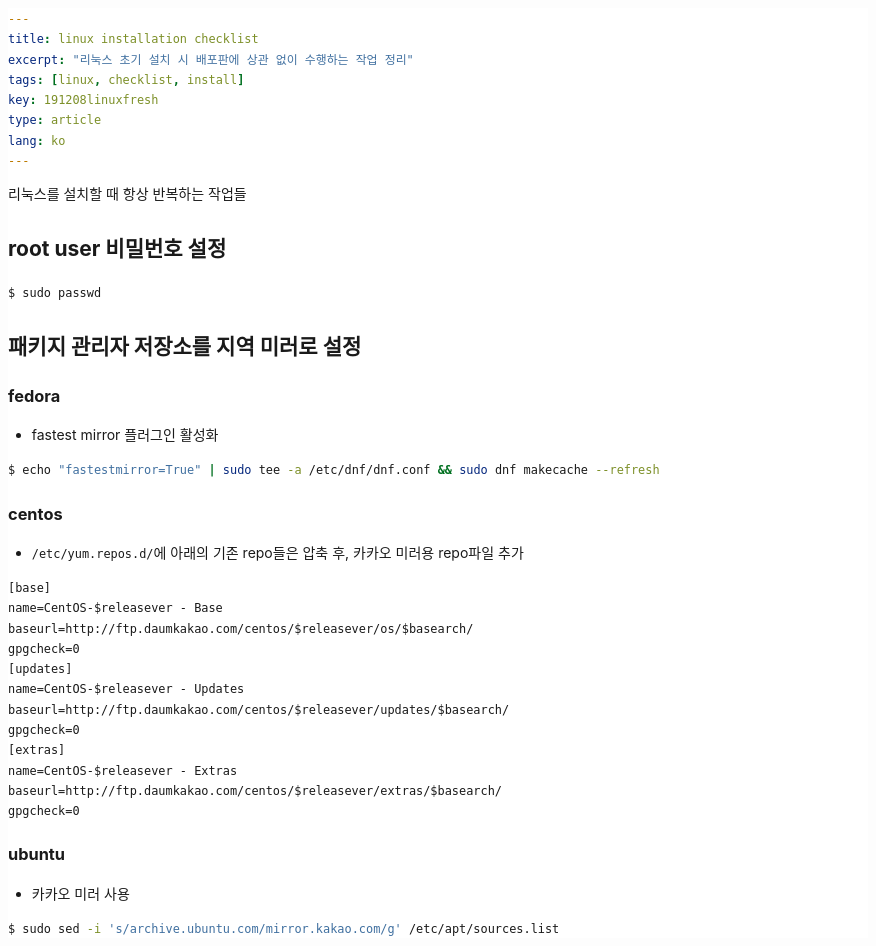```yaml
---
title: linux installation checklist
excerpt: "리눅스 초기 설치 시 배포판에 상관 없이 수행하는 작업 정리"
tags: [linux, checklist, install]
key: 191208linuxfresh
type: article
lang: ko
---
```


리눅스를 설치할 때 항상 반복하는 작업들

## root user 비밀번호 설정

```bash
$ sudo passwd
```

## 패키지 관리자 저장소를 지역 미러로 설정

### fedora

- fastest mirror 플러그인 활성화
```bash
$ echo "fastestmirror=True" | sudo tee -a /etc/dnf/dnf.conf && sudo dnf makecache --refresh
```

### centos

- `/etc/yum.repos.d/`에 아래의  기존 repo들은 압축 후, 카카오 미러용 repo파일 추가
```
[base]
name=CentOS-$releasever - Base
baseurl=http://ftp.daumkakao.com/centos/$releasever/os/$basearch/
gpgcheck=0
[updates]
name=CentOS-$releasever - Updates
baseurl=http://ftp.daumkakao.com/centos/$releasever/updates/$basearch/
gpgcheck=0
[extras]
name=CentOS-$releasever - Extras
baseurl=http://ftp.daumkakao.com/centos/$releasever/extras/$basearch/
gpgcheck=0
```

### ubuntu

- 카카오 미러 사용
```bash
$ sudo sed -i 's/archive.ubuntu.com/mirror.kakao.com/g' /etc/apt/sources.list
```
